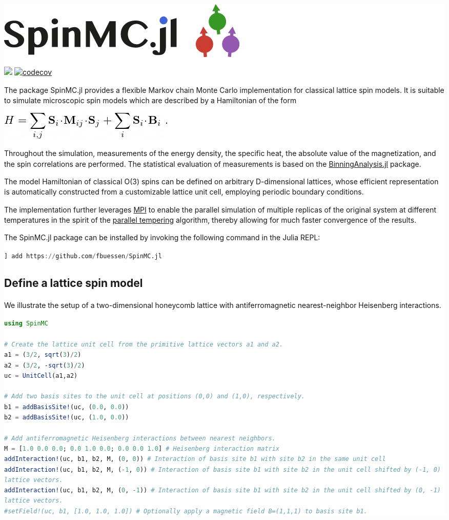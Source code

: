 ![SpinMC.jl](doc/src/assets/logo.png)

[![](https://github.com/fbuessen/SpinMC.jl/actions/workflows/runtests.yml/badge.svg)](https://github.com/fbuessen/SpinMC.jl/actions/workflows/runtests.yml)
[![codecov](https://codecov.io/gh/fbuessen/SpinMC.jl/branch/master/graph/badge.svg?token=KGWL71KH8F)](https://codecov.io/gh/fbuessen/SpinMC.jl)

The package SpinMC.jl provides a flexible Markov chain Monte Carlo implementation for classical lattice spin models. 
It is suitable to simulate microscopic spin models which are described by a Hamiltonian of the form 

![](doc/src/assets/hamiltonian.png)

Throughout the simulation, measurements of the energy density, the specific heat, the absolute value of the magnetization, and the spin correlations are performed. 
The statistical evaluation of measurements is based on the [BinningAnalysis.jl](https://github.com/crstnbr/BinningAnalysis.jl) package.

The model Hamiltonian of classical O(3) spins can be defined on arbitrary D-dimensional lattices, whose efficient representation is automatically constructed from a customizable lattice unit cell, employing periodic boundary conditions. 

The implementation further leverages [MPI](https://github.com/JuliaParallel/MPI.jl) to enable the parallel simulation of multiple replicas of the original system at different temperatures in the spirit of the [parallel tempering](https://arxiv.org/abs/cond-mat/9512035) algorithm, thereby allowing for much faster convergence of the results. 

The SpinMC.jl package can be installed by invoking the following command in the Julia REPL:
```julia
] add https://github.com/fbuessen/SpinMC.jl
```

## Define a lattice spin model
We illustrate the setup of a two-dimensional honeycomb lattice with antiferromagnetic nearest-neighbor Heisenberg interactions. 

```julia
using SpinMC

# Create the lattice unit cell from the primitive lattice vectors a1 and a2.
a1 = (3/2, sqrt(3)/2)
a2 = (3/2, -sqrt(3)/2)
uc = UnitCell(a1,a2) 

# Add two basis sites to the unit cell at positions (0,0) and (1,0), respectively. 
b1 = addBasisSite!(uc, (0.0, 0.0))
b2 = addBasisSite!(uc, (1.0, 0.0)) 

# Add antiferromagnetic Heisenberg interactions between nearest neighbors.
M = [1.0 0.0 0.0; 0.0 1.0 0.0; 0.0 0.0 1.0] # Heisenberg interaction matrix
addInteraction!(uc, b1, b2, M, (0, 0)) # Interaction of basis site b1 with site b2 in the same unit cell
addInteraction!(uc, b1, b2, M, (-1, 0)) # Interaction of basis site b1 with site b2 in the unit cell shifted by (-1, 0) lattice vectors.
addInteraction!(uc, b1, b2, M, (0, -1)) # Interaction of basis site b1 with site b2 in the unit cell shifted by (0, -1) lattice vectors.
#setField!(uc, b1, [1.0, 1.0, 1.0]) # Optionally apply a magnetic field B=(1,1,1) to basis site b1. 
```